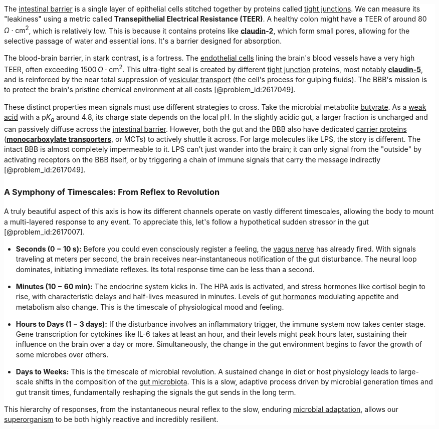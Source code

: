 The [intestinal barrier](@article_id:202884) is a single layer of epithelial cells stitched together by proteins called [tight junctions](@article_id:143045). We can measure its "leakiness" using a metric called **Transepithelial Electrical Resistance (TEER)**. A healthy colon might have a TEER of around $80\,\Omega\cdot\mathrm{cm}^2$, which is relatively low. This is because it contains proteins like **[claudin](@article_id:177978)-2**, which form small pores, allowing for the selective passage of water and essential ions. It's a barrier designed for absorption.

The blood-brain barrier, in stark contrast, is a fortress. The [endothelial cells](@article_id:262390) lining the brain's blood vessels have a very high TEER, often exceeding $1500\,\Omega\cdot\mathrm{cm}^2$. This ultra-tight seal is created by different [tight junction](@article_id:263961) proteins, most notably **[claudin-5](@article_id:202276)**, and is reinforced by the near total suppression of [vesicular transport](@article_id:151094) (the cell's process for gulping fluids). The BBB's mission is to protect the brain's pristine chemical environment at all costs [@problem_id:2617049].

These distinct properties mean signals must use different strategies to cross. Take the microbial metabolite [butyrate](@article_id:156314). As a [weak acid](@article_id:139864) with a $\mathrm{p}K_a$ around $4.8$, its charge state depends on the local pH. In the slightly acidic gut, a larger fraction is uncharged and can passively diffuse across the [intestinal barrier](@article_id:202884). However, both the gut and the BBB also have dedicated [carrier proteins](@article_id:139992) (**[monocarboxylate transporters](@article_id:172605)**, or MCTs) to actively shuttle it across. For large molecules like LPS, the story is different. The intact BBB is almost completely impermeable to it. LPS can't just wander into the brain; it can only signal from the "outside" by activating receptors on the BBB itself, or by triggering a chain of immune signals that carry the message indirectly [@problem_id:2617049].

### A Symphony of Timescales: From Reflex to Revolution

A truly beautiful aspect of this axis is how its different channels operate on vastly different timescales, allowing the body to mount a multi-layered response to any event. To appreciate this, let's follow a hypothetical sudden stressor in the gut [@problem_id:2617007].

*   **Seconds ($0-10$ s):** Before you could even consciously register a feeling, the [vagus nerve](@article_id:149364) has already fired. With signals traveling at meters per second, the brain receives near-instantaneous notification of the gut disturbance. The neural loop dominates, initiating immediate reflexes. Its total response time can be less than a second.

*   **Minutes ($10-60$ min):** The endocrine system kicks in. The HPA axis is activated, and stress hormones like cortisol begin to rise, with characteristic delays and half-lives measured in minutes. Levels of [gut hormones](@article_id:148709) modulating appetite and metabolism also change. This is the timescale of physiological mood and feeling.

*   **Hours to Days ($1-3$ days):** If the disturbance involves an inflammatory trigger, the immune system now takes center stage. Gene transcription for cytokines like IL-6 takes at least an hour, and their levels might peak hours later, sustaining their influence on the brain over a day or more. Simultaneously, the change in the gut environment begins to favor the growth of some microbes over others.

*   **Days to Weeks:** This is the timescale of microbial revolution. A sustained change in diet or host physiology leads to large-scale shifts in the composition of the [gut microbiota](@article_id:141559). This is a slow, adaptive process driven by microbial generation times and gut transit times, fundamentally reshaping the signals the gut sends in the long term.

This hierarchy of responses, from the instantaneous neural reflex to the slow, enduring [microbial adaptation](@article_id:165416), allows our [superorganism](@article_id:145477) to be both highly reactive and incredibly resilient.
